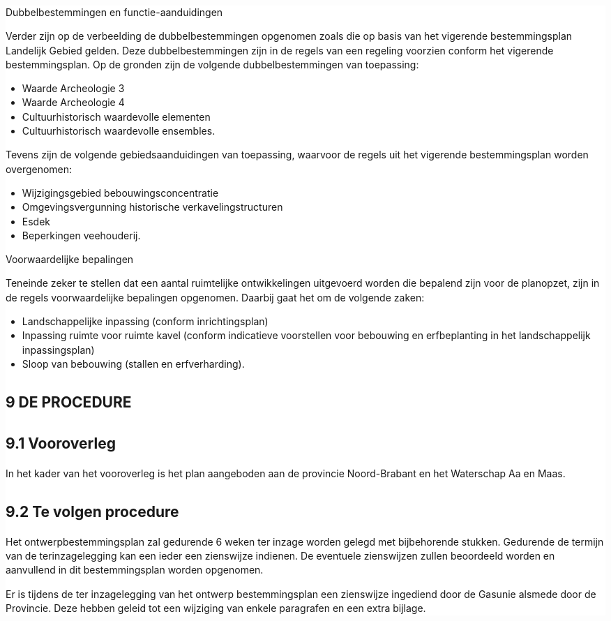 Dubbelbestemmingen en functie-aanduidingen

Verder zijn op de verbeelding de dubbelbestemmingen opgenomen zoals die op basis van het vigerende bestemmingsplan Landelijk Gebied gelden. Deze dubbelbestemmingen zijn in de regels van een regeling voorzien conform het vigerende bestemmingsplan. Op de gronden zijn de volgende dubbelbestemmingen van toepassing:

- Waarde Archeologie 3
- Waarde Archeologie 4
- Cultuurhistorisch waardevolle elementen
- Cultuurhistorisch waardevolle ensembles.

Tevens zijn de volgende gebiedsaanduidingen van toepassing, waarvoor de regels uit het vigerende bestemmingsplan worden overgenomen:

- Wijzigingsgebied bebouwingsconcentratie
- Omgevingsvergunning historische verkavelingstructuren
- Esdek
- Beperkingen veehouderij.

Voorwaardelijke bepalingen

Teneinde zeker te stellen dat een aantal ruimtelijke ontwikkelingen uitgevoerd worden die bepalend zijn voor de planopzet, zijn in de regels voorwaardelijke bepalingen opgenomen. Daarbij gaat het om de volgende zaken:

- Landschappelijke inpassing (conform inrichtingsplan)
- Inpassing ruimte voor ruimte kavel (conform indicatieve voorstellen voor bebouwing en erfbeplanting in het landschappelijk inpassingsplan)
- Sloop van bebouwing (stallen en erfverharding).

## <span id="page-51-0"></span>**9 DE PROCEDURE**

## <span id="page-51-1"></span>**9.1 Vooroverleg**

In het kader van het vooroverleg is het plan aangeboden aan de provincie Noord-Brabant en het Waterschap Aa en Maas.

## <span id="page-51-2"></span>**9.2 Te volgen procedure**

Het ontwerpbestemmingsplan zal gedurende 6 weken ter inzage worden gelegd met bijbehorende stukken. Gedurende de termijn van de terinzagelegging kan een ieder een zienswijze indienen. De eventuele zienswijzen zullen beoordeeld worden en aanvullend in dit bestemmingsplan worden opgenomen.

Er is tijdens de ter inzagelegging van het ontwerp bestemmingsplan een zienswijze ingediend door de Gasunie alsmede door de Provincie. Deze hebben geleid tot een wijziging van enkele paragrafen en een extra bijlage.